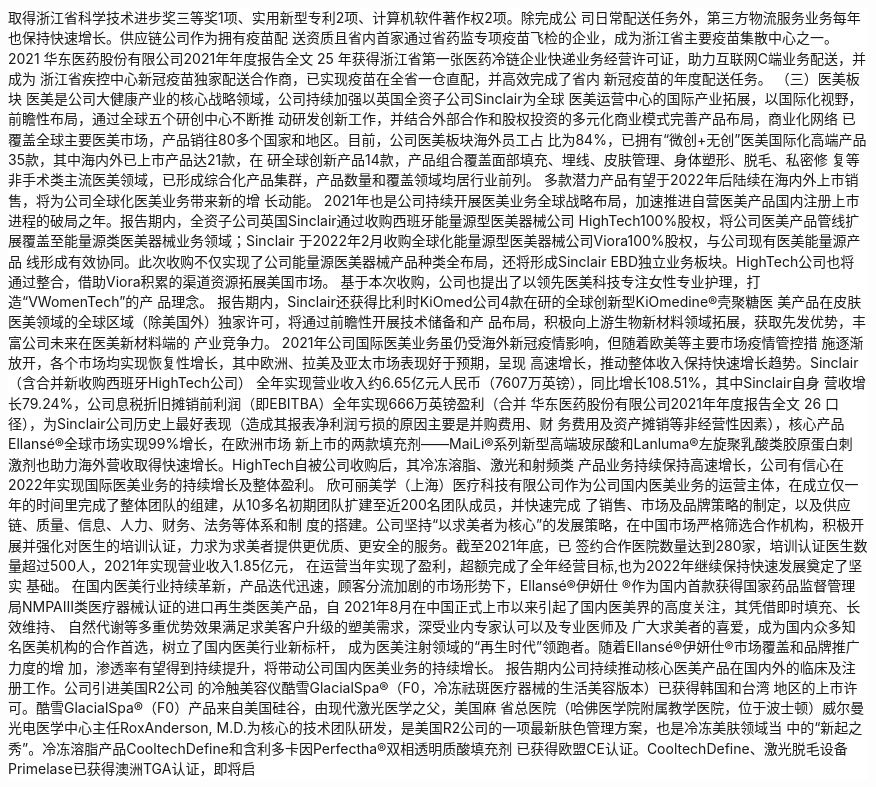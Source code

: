 取得浙江省科学技术进步奖三等奖1项、实用新型专利2项、计算机软件著作权2项。除完成公
司日常配送任务外，第三方物流服务业务每年也保持快速增长。供应链公司作为拥有疫苗配
送资质且省内首家通过省药监专项疫苗飞检的企业，成为浙江省主要疫苗集散中心之一。2021
华东医药股份有限公司2021年年度报告全文
25
年获得浙江省第一张医药冷链企业快递业务经营许可证，助力互联网C端业务配送，并成为
浙江省疾控中心新冠疫苗独家配送合作商，已实现疫苗在全省一仓直配，并高效完成了省内
新冠疫苗的年度配送任务。
（三）医美板块
医美是公司大健康产业的核心战略领域，公司持续加强以英国全资子公司Sinclair为全球
医美运营中心的国际产业拓展，以国际化视野，前瞻性布局，通过全球五个研创中心不断推
动研发创新工作，并结合外部合作和股权投资的多元化商业模式完善产品布局，商业化网络
已覆盖全球主要医美市场，产品销往80多个国家和地区。目前，公司医美板块海外员工占
比为84%，已拥有“微创+无创”医美国际化高端产品35款，其中海内外已上市产品达21款，在
研全球创新产品14款，产品组合覆盖面部填充、埋线、皮肤管理、身体塑形、脱毛、私密修
复等非手术类主流医美领域，已形成综合化产品集群，产品数量和覆盖领域均居行业前列。
多款潜力产品有望于2022年后陆续在海内外上市销售，将为公司全球化医美业务带来新的增
长动能。
2021年也是公司持续开展医美业务全球战略布局，加速推进自营医美产品国内注册上市
进程的破局之年。报告期内，全资子公司英国Sinclair通过收购西班牙能量源型医美器械公司
HighTech100%股权，将公司医美产品管线扩展覆盖至能量源类医美器械业务领域；Sinclair
于2022年2月收购全球化能量源型医美器械公司Viora100%股权，与公司现有医美能量源产品
线形成有效协同。此次收购不仅实现了公司能量源医美器械产品种类全布局，还将形成Sinclair
EBD独立业务板块。HighTech公司也将通过整合，借助Viora积累的渠道资源拓展美国市场。
基于本次收购，公司也提出了以领先医美科技专注女性专业护理，打造“VWomenTech”的产
品理念。
报告期内，Sinclair还获得比利时KiOmed公司4款在研的全球创新型KiOmedine®壳聚糖医
美产品在皮肤医美领域的全球区域（除美国外）独家许可，将通过前瞻性开展技术储备和产
品布局，积极向上游生物新材料领域拓展，获取先发优势，丰富公司未来在医美新材料端的
产业竞争力。
2021年公司国际医美业务虽仍受海外新冠疫情影响，但随着欧美等主要市场疫情管控措
施逐渐放开，各个市场均实现恢复性增长，其中欧洲、拉美及亚太市场表现好于预期，呈现
高速增长，推动整体收入保持快速增长趋势。Sinclair（含合并新收购西班牙HighTech公司）
全年实现营业收入约6.65亿元人民币（7607万英镑），同比增长108.51%，其中Sinclair自身
营收增长79.24%，公司息税折旧摊销前利润（即EBITBA）全年实现666万英镑盈利（合并
华东医药股份有限公司2021年年度报告全文
26
口径），为Sinclair公司历史上最好表现（造成其报表净利润亏损的原因主要是并购费用、财
务费用及资产摊销等非经营性因素），核心产品Ellansé®全球市场实现99%增长，在欧洲市场
新上市的两款填充剂——MaiLi®系列新型高端玻尿酸和Lanluma®左旋聚乳酸类胶原蛋白刺
激剂也助力海外营收取得快速增长。HighTech自被公司收购后，其冷冻溶脂、激光和射频类
产品业务持续保持高速增长，公司有信心在2022年实现国际医美业务的持续增长及整体盈利。
欣可丽美学（上海）医疗科技有限公司作为公司国内医美业务的运营主体，在成立仅一
年的时间里完成了整体团队的组建，从10多名初期团队扩建至近200名团队成员，并快速完成
了销售、市场及品牌策略的制定，以及供应链、质量、信息、人力、财务、法务等体系和制
度的搭建。公司坚持“以求美者为核心”的发展策略，在中国市场严格筛选合作机构，积极开
展并强化对医生的培训认证，力求为求美者提供更优质、更安全的服务。截至2021年底，已
签约合作医院数量达到280家，培训认证医生数量超过500人，2021年实现营业收入1.85亿元，
在运营当年实现了盈利，超额完成了全年经营目标,也为2022年继续保持快速发展奠定了坚实
基础。
在国内医美行业持续革新，产品迭代迅速，顾客分流加剧的市场形势下，Ellansé®伊妍仕
®作为国内首款获得国家药品监督管理局NMPAⅢ类医疗器械认证的进口再生类医美产品，自
2021年8月在中国正式上市以来引起了国内医美界的高度关注，其凭借即时填充、长效维持、
自然代谢等多重优势效果满足求美客户升级的塑美需求，深受业内专家认可以及专业医师及
广大求美者的喜爱，成为国内众多知名医美机构的合作首选，树立了国内医美行业新标杆，
成为医美注射领域的“再生时代”领跑者。随着Ellansé®伊妍仕®市场覆盖和品牌推广力度的增
加，渗透率有望得到持续提升，将带动公司国内医美业务的持续增长。
报告期内公司持续推动核心医美产品在国内外的临床及注册工作。公司引进美国R2公司
的冷触美容仪酷雪GlacialSpa®（F0，冷冻祛斑医疗器械的生活美容版本）已获得韩国和台湾
地区的上市许可。酷雪GlacialSpa®（F0）产品来自美国硅谷，由现代激光医学之父，美国麻
省总医院（哈佛医学院附属教学医院，位于波士顿）威尔曼光电医学中心主任RoxAnderson,
M.D.为核心的技术团队研发，是美国R2公司的一项最新肤色管理方案，也是冷冻美肤领域当
中的“新起之秀”。冷冻溶脂产品CooltechDefine和含利多卡因Perfectha®双相透明质酸填充剂
已获得欧盟CE认证。CooltechDefine、激光脱毛设备Primelase已获得澳洲TGA认证，即将启